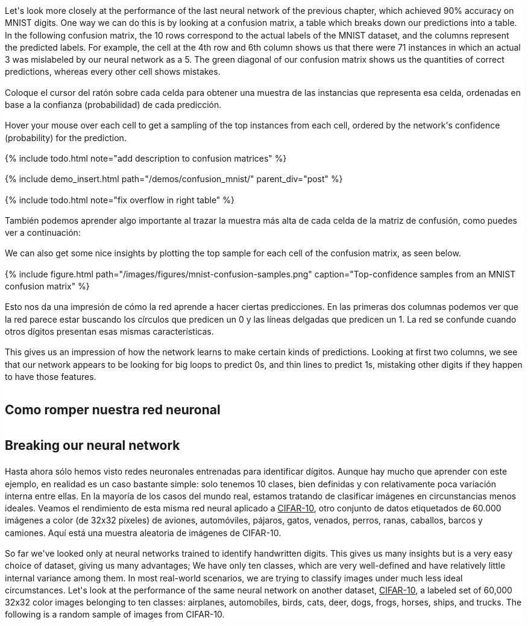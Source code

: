 Let's look more closely at the performance of the last neural network of the previous chapter, which achieved 90% accuracy on MNIST digits. One way we can do this is by looking at a confusion matrix, a table which breaks down our predictions into a table. In the following confusion matrix, the 10 rows correspond to the actual labels of the MNIST dataset, and the columns represent the predicted labels. For example, the cell at the 4th row and 6th column shows us that there were 71 instances in which an actual 3 was mislabeled by our neural network as a 5. The green diagonal of our confusion matrix shows us the quantities of correct predictions, whereas every other cell shows mistakes.

Coloque el cursor del ratón sobre cada celda para obtener una muestra de las instancias que representa esa celda, ordenadas en base a la confianza (probabilidad) de cada predicción.  

Hover your mouse over each cell to get a sampling of the top instances from each cell, ordered by the network's confidence (probability) for the prediction.

{% include todo.html note="add description to confusion matrices" %}

{% include demo_insert.html path="/demos/confusion_mnist/" parent_div="post" %}

{% include todo.html note="fix overflow in right table" %}

También podemos aprender algo importante al trazar la muestra más alta de cada celda de la matriz de confusión, como puedes ver a continuación: 

We can also get some nice insights by plotting the top sample for each cell of the confusion matrix, as seen below.

{% include figure.html path="/images/figures/mnist-confusion-samples.png" caption="Top-confidence samples from an MNIST confusion matrix" %}

Esto nos da una impresión de cómo la red aprende a hacer ciertas predicciones. En las primeras dos columnas podemos ver que la red parece estar buscando los círculos que predicen un 0 y las líneas delgadas que predicen un 1. La red se confunde cuando otros dígitos presentan esas mismas características.

This gives us an impression of how the network learns to make certain kinds of predictions. Looking at first two columns, we see that our network appears to be looking for big loops to predict 0s, and thin lines to predict 1s, mistaking other digits if they happen to have those features.

## Como romper nuestra red neuronal

## Breaking our neural network

Hasta ahora sólo hemos visto redes neuronales entrenadas para identificar dígitos. Aunque hay mucho que aprender con este ejemplo, en realidad es un caso bastante simple: solo tenemos 10 clases, bien definidas y con relativamente poca variación interna entre ellas. En la mayoría de los casos del mundo real, estamos tratando de clasificar imágenes en circunstancias menos ideales. Veamos el rendimiento de esta misma red neural aplicado a [CIFAR-10](https://www.cs.toronto.edu/~kriz/cifar.html), otro conjunto de datos etiquetados de 60.000 imágenes a color (de 32x32 píxeles) de aviones, automóviles, pájaros, gatos, venados, perros, ranas, caballos, barcos y camiones. Aquí está una muestra aleatoria de imágenes de CIFAR-10.

So far we've looked only at neural networks trained to identify handwritten digits. This gives us many insights but is a very easy choice of dataset, giving us many advantages; We have only ten classes, which are very well-defined and have relatively little internal variance among them. In most real-world scenarios, we are trying to classify images under much less ideal circumstances. Let's look at the performance of the same neural network on another dataset, [CIFAR-10](https://www.cs.toronto.edu/~kriz/cifar.html), a labeled set of 60,000 32x32 color images belonging to ten classes: airplanes, automobiles, birds, cats, deer, dogs, frogs, horses, ships, and trucks. The following is a random sample of images from CIFAR-10.
